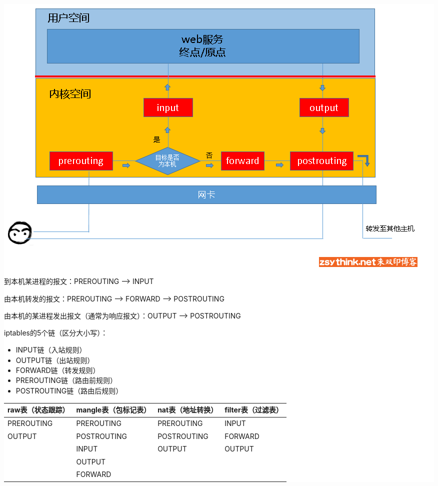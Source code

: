 ![包经过的过程](021217_0051_2.png)

到本机某进程的报文：PREROUTING --> INPUT

由本机转发的报文：PREROUTING --> FORWARD --> POSTROUTING

由本机的某进程发出报文（通常为响应报文）：OUTPUT --> POSTROUTING



iptables的5个链（区分大小写）：

- INPUT链（入站规则）
- OUTPUT链（出站规则）
- FORWARD链（转发规则）
- PREROUTING链（路由前规则）
- POSTROUTING链（路由后规则）

| raw表（状态跟踪） | mangle表（包标记表） | nat表（地址转换） | filter表（过滤表） |
| ----------------- | -------------------- | ----------------- | ------------------ |
| PREROUTING        | PREROUTING           | PREROUTING        | INPUT              |
| OUTPUT            | POSTROUTING          | POSTROUTING       | FORWARD            |
|                   | INPUT                | OUTPUT            | OUTPUT             |
|                   | OUTPUT               |                   |                    |
|                   | FORWARD              |                   |                    |
